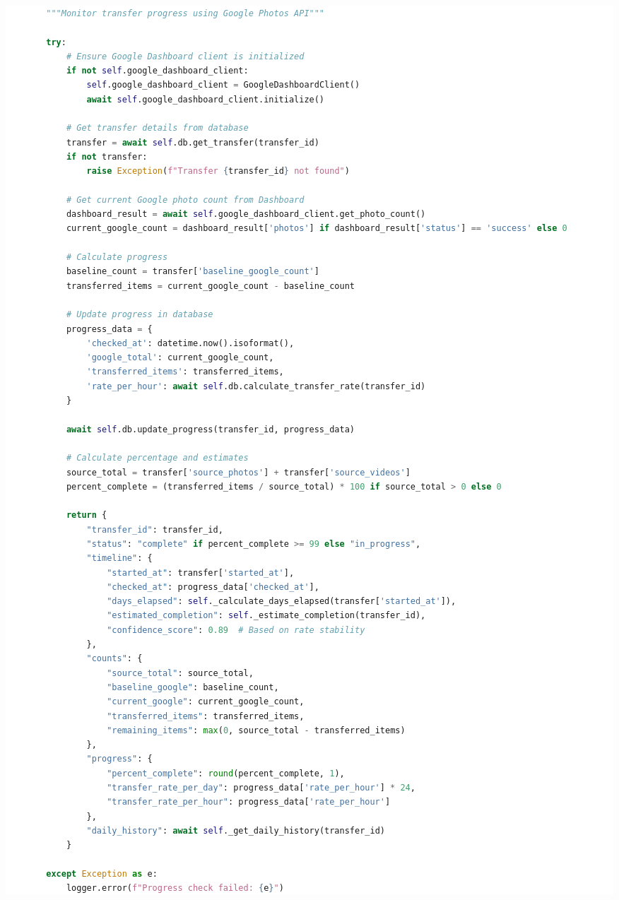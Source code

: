 ```python
        """Monitor transfer progress using Google Photos API"""
        
        try:
            # Ensure Google Dashboard client is initialized
            if not self.google_dashboard_client:
                self.google_dashboard_client = GoogleDashboardClient()
                await self.google_dashboard_client.initialize()
            
            # Get transfer details from database
            transfer = await self.db.get_transfer(transfer_id)
            if not transfer:
                raise Exception(f"Transfer {transfer_id} not found")
            
            # Get current Google photo count from Dashboard
            dashboard_result = await self.google_dashboard_client.get_photo_count()
            current_google_count = dashboard_result['photos'] if dashboard_result['status'] == 'success' else 0
            
            # Calculate progress
            baseline_count = transfer['baseline_google_count']
            transferred_items = current_google_count - baseline_count
            
            # Update progress in database
            progress_data = {
                'checked_at': datetime.now().isoformat(),
                'google_total': current_google_count,
                'transferred_items': transferred_items,
                'rate_per_hour': await self.db.calculate_transfer_rate(transfer_id)
            }
            
            await self.db.update_progress(transfer_id, progress_data)
            
            # Calculate percentage and estimates
            source_total = transfer['source_photos'] + transfer['source_videos']
            percent_complete = (transferred_items / source_total) * 100 if source_total > 0 else 0
            
            return {
                "transfer_id": transfer_id,
                "status": "complete" if percent_complete >= 99 else "in_progress",
                "timeline": {
                    "started_at": transfer['started_at'],
                    "checked_at": progress_data['checked_at'],
                    "days_elapsed": self._calculate_days_elapsed(transfer['started_at']),
                    "estimated_completion": self._estimate_completion(transfer_id),
                    "confidence_score": 0.89  # Based on rate stability
                },
                "counts": {
                    "source_total": source_total,
                    "baseline_google": baseline_count,
                    "current_google": current_google_count,
                    "transferred_items": transferred_items,
                    "remaining_items": max(0, source_total - transferred_items)
                },
                "progress": {
                    "percent_complete": round(percent_complete, 1),
                    "transfer_rate_per_day": progress_data['rate_per_hour'] * 24,
                    "transfer_rate_per_hour": progress_data['rate_per_hour']
                },
                "daily_history": await self._get_daily_history(transfer_id)
            }
            
        except Exception as e:
            logger.error(f"Progress check failed: {e}")
```